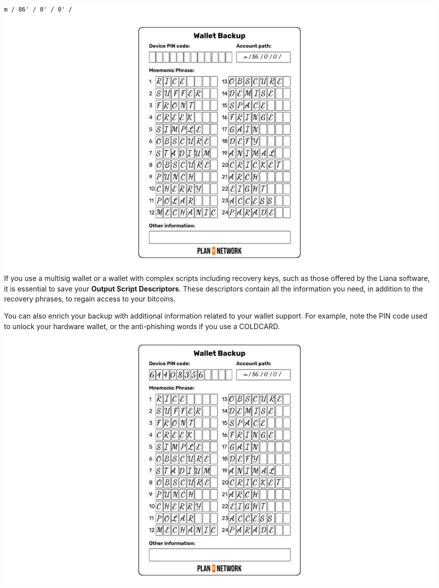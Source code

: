 ```txt
m / 86' / 0' / 0' /
```

![SEED](assets/fr/04.webp)

If you use a multisig wallet or a wallet with complex scripts including recovery keys, such as those offered by the Liana software, it is essential to save your **Output Script Descriptors**. These descriptors contain all the information you need, in addition to the recovery phrases, to regain access to your bitcoins.

You can also enrich your backup with additional information related to your wallet support. For example, note the PIN code used to unlock your hardware wallet, or the anti-phishing words if you use a COLDCARD.

![SEED](assets/fr/05.webp)
